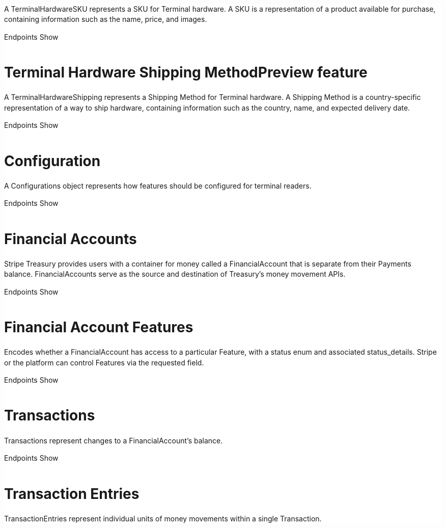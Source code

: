 A TerminalHardwareSKU represents a SKU for Terminal hardware. A SKU is a representation of a product available for purchase, containing information such as the name, price, and images.

Endpoints
Show

# Terminal Hardware Shipping MethodPreview feature

A TerminalHardwareShipping represents a Shipping Method for Terminal hardware. A Shipping Method is a country-specific representation of a way to ship hardware, containing information such as the country, name, and expected delivery date.

Endpoints
Show

# Configuration

A Configurations object represents how features should be configured for terminal readers.

Endpoints
Show

# Financial Accounts

Stripe Treasury provides users with a container for money called a FinancialAccount that is separate from their Payments balance. FinancialAccounts serve as the source and destination of Treasury’s money movement APIs.

Endpoints
Show

# Financial Account Features

Encodes whether a FinancialAccount has access to a particular Feature, with a status enum and associated status_details. Stripe or the platform can control Features via the requested field.

Endpoints
Show

# Transactions

Transactions represent changes to a FinancialAccount’s balance.

Endpoints
Show

# Transaction Entries

TransactionEntries represent individual units of money movements within a single Transaction.
